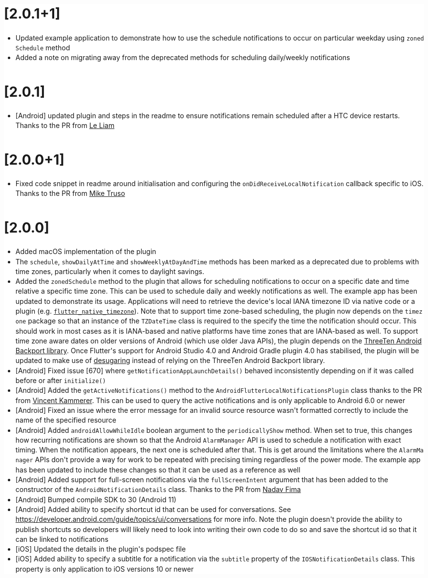 # [2.0.1+1]

* Updated example application to demonstrate how to use the schedule notifications to occur on particular weekday using `zonedSchedule` method
* Added a note on migrating away from the deprecated methods for scheduling daily/weekly notifications

# [2.0.1]

* [Android] updated plugin and steps in the readme to ensure notifications remain scheduled after a HTC device restarts. Thanks to the PR from [Le Liam](https://github.com/nghenglim)

# [2.0.0+1]

* Fixed code snippet in readme around initialisation and configuring the `onDidReceiveLocalNotification` callback specific to iOS. Thanks to the PR from [Mike Truso](https://github.com/mftruso)

# [2.0.0]

* Added macOS implementation of the plugin
* The `schedule`, `showDailyAtTime` and `showWeeklyAtDayAndTime` methods has been marked as a deprecated due to problems with time zones, particularly when it comes to daylight savings.
* Added the `zonedSchedule` method to the plugin that allows for scheduling notifications to occur on a specific date and time relative a specific time zone. This can be used to schedule daily and weekly notifications as well. The example app has been updated to demonstrate its usage. Applications will need to retrieve the device's local IANA timezone ID via native code or a plugin (e.g. [`flutter_native_timezone`](https://pub.dev/packages/flutter_native_timezone)). Note that to support time zone-based scheduling, the plugin now depends on the `timezone` package so that an instance of the `TZDateTime` class is required to the specify the time the notification should occur. This should work in most cases as it is IANA-based and native platforms have time zones that are IANA-based as well. To support time zone aware dates on older versions of Android (which use older Java APIs), the plugin depends on the [ThreeTen Android Backport library](https://github.com/JakeWharton/ThreeTenABP). Once Flutter's support for Android Studio 4.0 and Android Gradle plugin 4.0 has stabilised, the plugin will be updated to make use of [desugaring](https://developer.android.com/studio/releases/gradle-plugin#j8-library-desugaring) instead of relying on the ThreeTen Android Backport library.
* [Android] Fixed issue [670] where `getNotificationAppLaunchDetails()` behaved inconsistently depending on if it was called before or after `initialize()`
* [Android] Added the `getActiveNotifications()` method to the `AndroidFlutterLocalNotificationsPlugin` class thanks to the PR from [Vincent Kammerer](https://github.com/vkammerer). This can be used to query the active notifications and is only applicable to Android 6.0 or newer
* [Android] Fixed an issue where the error message for an invalid source resource wasn't formatted correctly to include the name of the specified resource
* [Android] Added `androidAllowWhileIdle` boolean argument to the `periodicallyShow` method. When set to true, this changes how recurring notifications are shown so that the Android `AlarmManager` API is used to schedule a notification with exact timing. When the notification appears, the next one is scheduled after that. This is get around the limitations where the `AlarmManager` APIs don't provide a way for work to be repeated with precising timing regardless of the power mode.
  The example app has been updated to include these changes so that it can be used as a reference as well
* [Android] Added support for full-screen notifications via the `fullScreenIntent` argument that has been added to the constructor of the `AndroidNotificationDetails` class. Thanks to the PR from [Nadav Fima](https://github.com/nadavfima)
* [Android] Bumped compile SDK to 30 (Android 11)
* [Android] Added ability to specify shortcut id that can be used for conversations. See https://developer.android.com/guide/topics/ui/conversations for more info. Note the plugin doesn't provide the ability to publish shortcuts so developers will likely need to look into writing their own code to do so and save the shortcut id so that it can be linked to notifications
* [iOS] Updated the details in the plugin's podspec file
* [iOS] Added ability to specify a subtitle for a notification via the `subtitle` property of the `IOSNotificationDetails` class. This property is only application to iOS versions 10 or newer